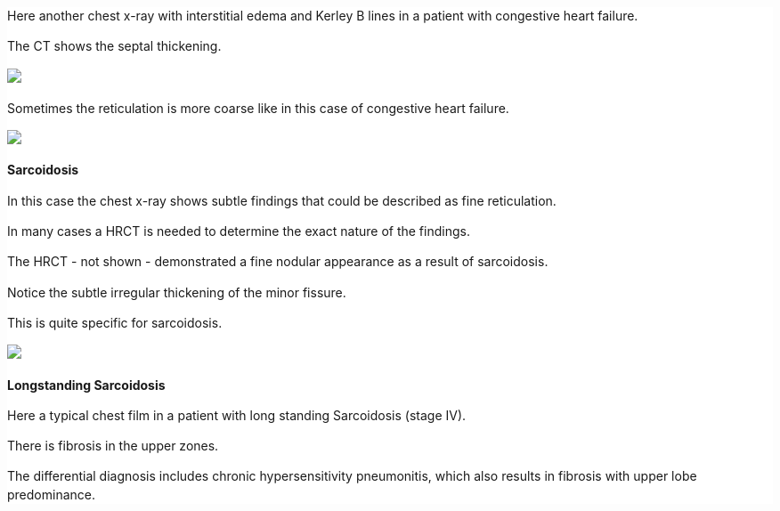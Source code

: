 


Here another chest x-ray with interstitial edema and Kerley B lines in a patient with congestive heart failure.  

The CT shows the septal thickening.








![](/img/containers/main/chest-x-ray-lung-disease/a519a3d71c5aea_Interstit-kerley-B.jpg/51f2ca3a5bd9d8c80bbc803774c24782.jpg)




Sometimes the reticulation is more coarse like in this case of congestive heart failure.








![](/img/containers/main/chest-x-ray-lung-disease/a50e998b721f7c_1-Fijn-interstitial.jpg/1e0a809b531274e16773ff185db4aae3.jpg)





**Sarcoidosis**


In this case the chest x-ray shows subtle findings that could be described as fine reticulation.

In many cases a HRCT is needed to determine the exact nature of the findings.  

The HRCT - not shown - demonstrated a fine nodular appearance as a result of sarcoidosis.

Notice the subtle irregular thickening of the minor fissure.  

This is quite specific for sarcoidosis.








![](/img/containers/main/chest-x-ray-lung-disease/a50ec725413389_2b-Fibrosis-upper-sarcoid.jpg/909ba270afb7cce7c9fdc1fc2ec5e6f5.jpg)





**Longstanding Sarcoidosis**


Here a typical chest film in a patient with long standing Sarcoidosis (stage IV).  

There is fibrosis in the upper zones.

The differential diagnosis includes chronic hypersensitivity pneumonitis, which also results in fibrosis with upper lobe predominance.



